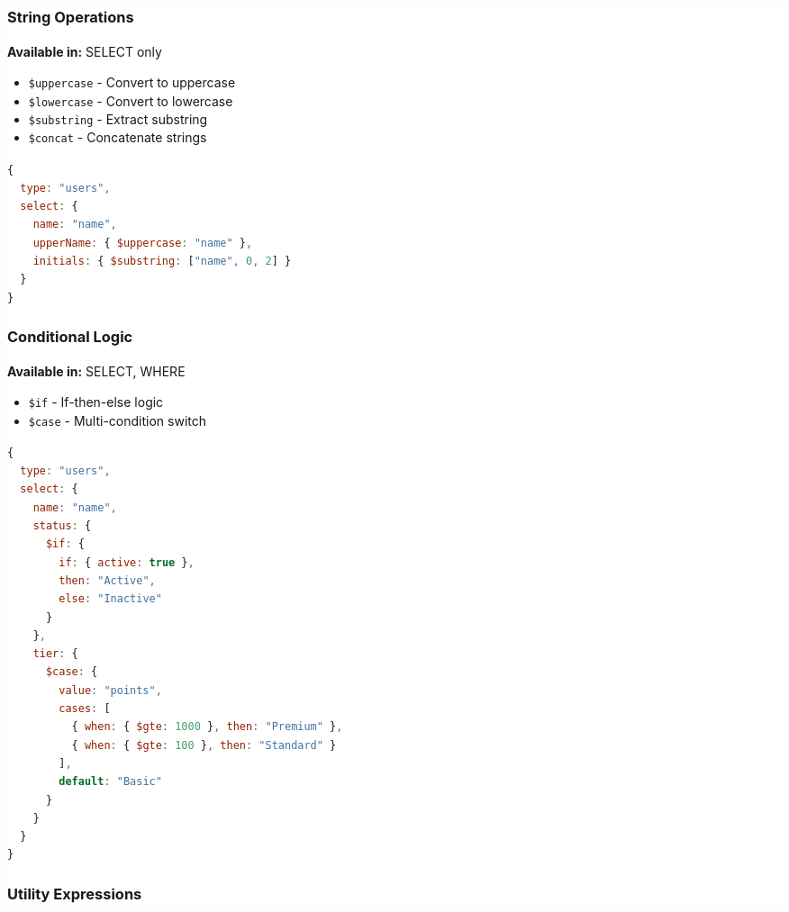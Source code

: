 ### String Operations

**Available in:** SELECT only

- `$uppercase` - Convert to uppercase
- `$lowercase` - Convert to lowercase
- `$substring` - Extract substring
- `$concat` - Concatenate strings

```javascript
{
  type: "users",
  select: {
    name: "name",
    upperName: { $uppercase: "name" },
    initials: { $substring: ["name", 0, 2] }
  }
}
```

### Conditional Logic

**Available in:** SELECT, WHERE

- `$if` - If-then-else logic
- `$case` - Multi-condition switch

```javascript
{
  type: "users",
  select: {
    name: "name",
    status: {
      $if: {
        if: { active: true },
        then: "Active",
        else: "Inactive"
      }
    },
    tier: {
      $case: {
        value: "points",
        cases: [
          { when: { $gte: 1000 }, then: "Premium" },
          { when: { $gte: 100 }, then: "Standard" }
        ],
        default: "Basic"
      }
    }
  }
}
```

### Utility Expressions
